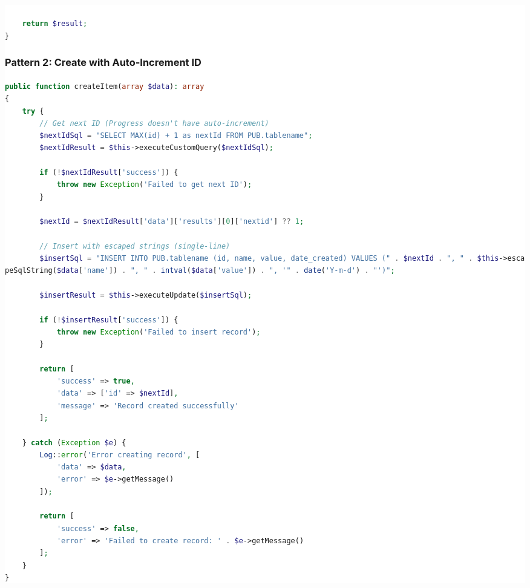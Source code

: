 ```php

    return $result;
}
```

### Pattern 2: Create with Auto-Increment ID
```php
public function createItem(array $data): array
{
    try {
        // Get next ID (Progress doesn't have auto-increment)
        $nextIdSql = "SELECT MAX(id) + 1 as nextId FROM PUB.tablename";
        $nextIdResult = $this->executeCustomQuery($nextIdSql);

        if (!$nextIdResult['success']) {
            throw new Exception('Failed to get next ID');
        }

        $nextId = $nextIdResult['data']['results'][0]['nextid'] ?? 1;

        // Insert with escaped strings (single-line)
        $insertSql = "INSERT INTO PUB.tablename (id, name, value, date_created) VALUES (" . $nextId . ", " . $this->escapeSqlString($data['name']) . ", " . intval($data['value']) . ", '" . date('Y-m-d') . "')";

        $insertResult = $this->executeUpdate($insertSql);

        if (!$insertResult['success']) {
            throw new Exception('Failed to insert record');
        }

        return [
            'success' => true,
            'data' => ['id' => $nextId],
            'message' => 'Record created successfully'
        ];

    } catch (Exception $e) {
        Log::error('Error creating record', [
            'data' => $data,
            'error' => $e->getMessage()
        ]);

        return [
            'success' => false,
            'error' => 'Failed to create record: ' . $e->getMessage()
        ];
    }
}
```
